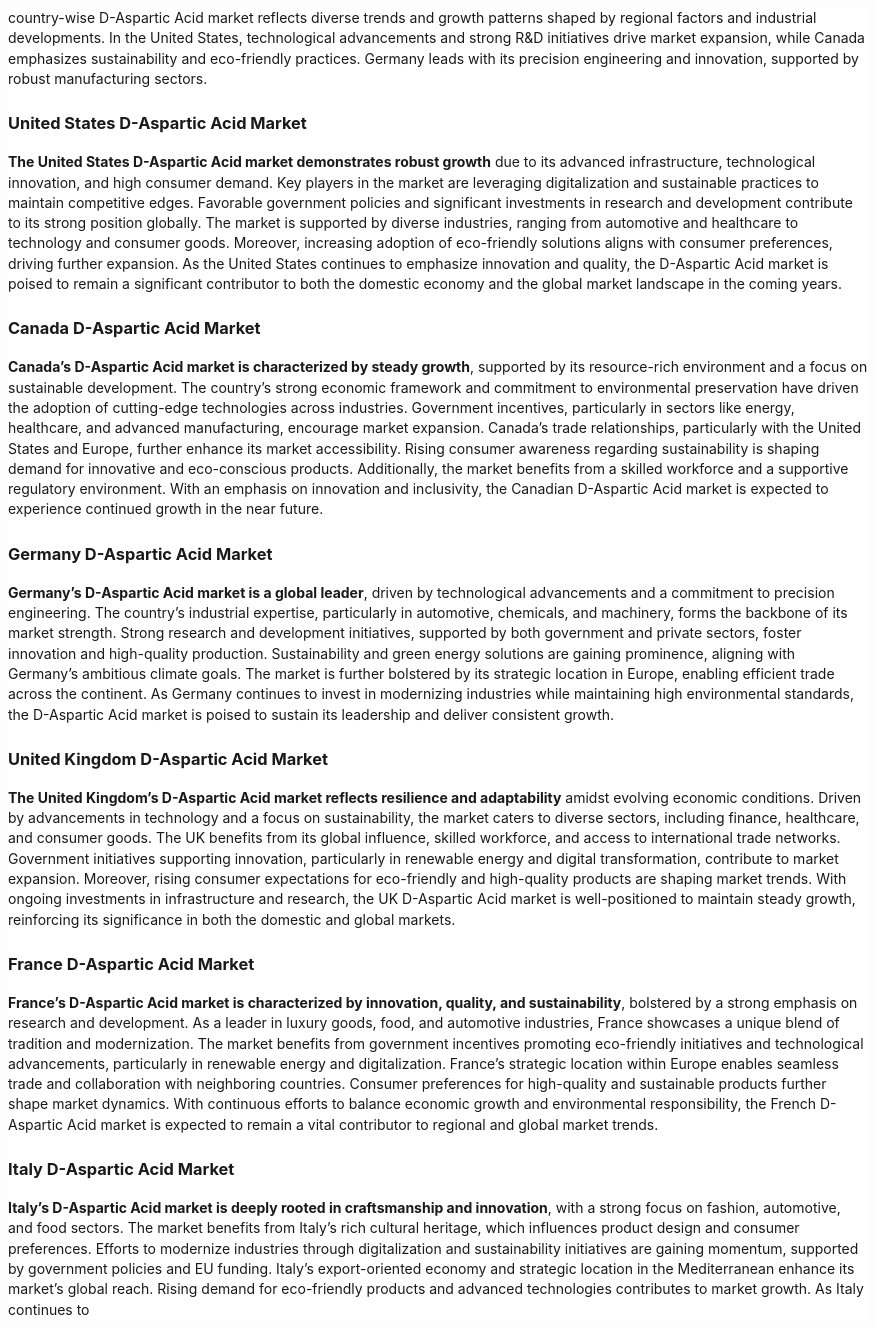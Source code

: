country-wise D-Aspartic Acid market reflects diverse trends and growth patterns shaped by regional factors and industrial developments. In the United States, technological advancements and strong R&amp;D initiatives drive market expansion, while Canada emphasizes sustainability and eco-friendly practices. Germany leads with its precision engineering and innovation, supported by robust manufacturing sectors.</span></em></p></blockquote><h3><strong>United States D-Aspartic Acid Market</strong></h3><p><strong>The United States D-Aspartic Acid market demonstrates robust growth</strong> due to its advanced infrastructure, technological innovation, and high consumer demand. Key players in the market are leveraging digitalization and sustainable practices to maintain competitive edges. Favorable government policies and significant investments in research and development contribute to its strong position globally. The market is supported by diverse industries, ranging from automotive and healthcare to technology and consumer goods. Moreover, increasing adoption of eco-friendly solutions aligns with consumer preferences, driving further expansion. As the United States continues to emphasize innovation and quality, the D-Aspartic Acid market is poised to remain a significant contributor to both the domestic economy and the global market landscape in the coming years.</p><h3><strong>Canada D-Aspartic Acid Market</strong></h3><p><strong>Canada&rsquo;s D-Aspartic Acid market is characterized by steady growth</strong>, supported by its resource-rich environment and a focus on sustainable development. The country&rsquo;s strong economic framework and commitment to environmental preservation have driven the adoption of cutting-edge technologies across industries. Government incentives, particularly in sectors like energy, healthcare, and advanced manufacturing, encourage market expansion. Canada&rsquo;s trade relationships, particularly with the United States and Europe, further enhance its market accessibility. Rising consumer awareness regarding sustainability is shaping demand for innovative and eco-conscious products. Additionally, the market benefits from a skilled workforce and a supportive regulatory environment. With an emphasis on innovation and inclusivity, the Canadian D-Aspartic Acid market is expected to experience continued growth in the near future.</p><h3><strong>Germany D-Aspartic Acid Market</strong></h3><p><strong>Germany&rsquo;s D-Aspartic Acid market is a global leader</strong>, driven by technological advancements and a commitment to precision engineering. The country&rsquo;s industrial expertise, particularly in automotive, chemicals, and machinery, forms the backbone of its market strength. Strong research and development initiatives, supported by both government and private sectors, foster innovation and high-quality production. Sustainability and green energy solutions are gaining prominence, aligning with Germany&rsquo;s ambitious climate goals. The market is further bolstered by its strategic location in Europe, enabling efficient trade across the continent. As Germany continues to invest in modernizing industries while maintaining high environmental standards, the D-Aspartic Acid market is poised to sustain its leadership and deliver consistent growth.</p><h3><strong>United Kingdom D-Aspartic Acid Market</strong></h3><p><strong>The United Kingdom&rsquo;s D-Aspartic Acid market reflects resilience and adaptability</strong> amidst evolving economic conditions. Driven by advancements in technology and a focus on sustainability, the market caters to diverse sectors, including finance, healthcare, and consumer goods. The UK benefits from its global influence, skilled workforce, and access to international trade networks. Government initiatives supporting innovation, particularly in renewable energy and digital transformation, contribute to market expansion. Moreover, rising consumer expectations for eco-friendly and high-quality products are shaping market trends. With ongoing investments in infrastructure and research, the UK D-Aspartic Acid market is well-positioned to maintain steady growth, reinforcing its significance in both the domestic and global markets.</p><h3><strong>France D-Aspartic Acid Market</strong></h3><p><strong>France&rsquo;s D-Aspartic Acid market is characterized by innovation, quality, and sustainability</strong>, bolstered by a strong emphasis on research and development. As a leader in luxury goods, food, and automotive industries, France showcases a unique blend of tradition and modernization. The market benefits from government incentives promoting eco-friendly initiatives and technological advancements, particularly in renewable energy and digitalization. France&rsquo;s strategic location within Europe enables seamless trade and collaboration with neighboring countries. Consumer preferences for high-quality and sustainable products further shape market dynamics. With continuous efforts to balance economic growth and environmental responsibility, the French D-Aspartic Acid market is expected to remain a vital contributor to regional and global market trends.</p><h3><strong>Italy D-Aspartic Acid Market</strong></h3><p><strong>Italy&rsquo;s D-Aspartic Acid market is deeply rooted in craftsmanship and innovation</strong>, with a strong focus on fashion, automotive, and food sectors. The market benefits from Italy&rsquo;s rich cultural heritage, which influences product design and consumer preferences. Efforts to modernize industries through digitalization and sustainability initiatives are gaining momentum, supported by government policies and EU funding. Italy&rsquo;s export-oriented economy and strategic location in the Mediterranean enhance its market&rsquo;s global reach. Rising demand for eco-friendly products and advanced technologies contributes to market growth. As Italy continues to